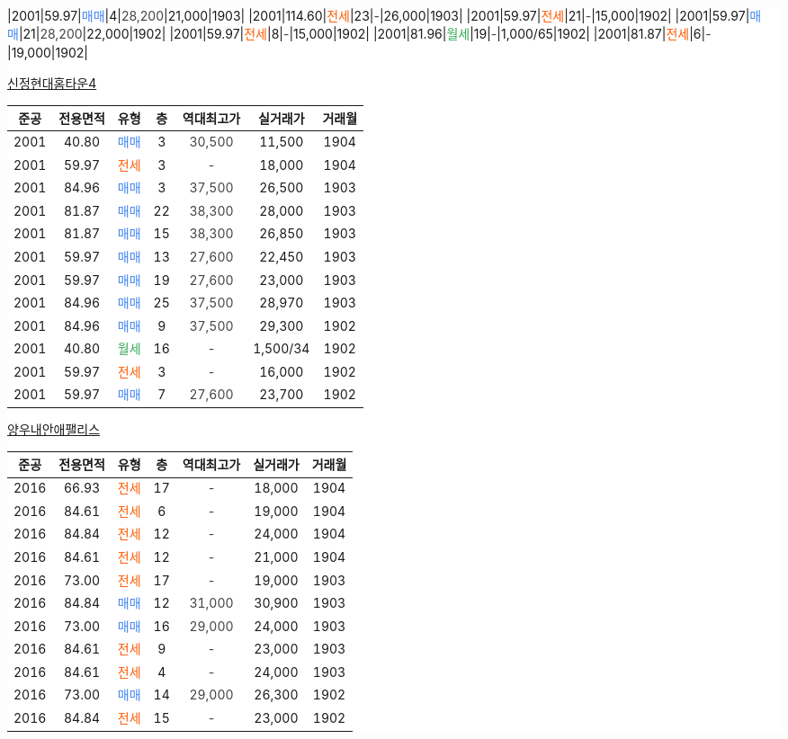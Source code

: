 |2001|59.97|<span style="color:#4285f3">매매</span>|4|<span style="color:#444444">28,200</span>|21,000|1903|
|2001|114.60|<span style="color:#ff5a00">전세</span>|23|<span style="color:#444444">-</span>|26,000|1903|
|2001|59.97|<span style="color:#ff5a00">전세</span>|21|<span style="color:#444444">-</span>|15,000|1902|
|2001|59.97|<span style="color:#4285f3">매매</span>|21|<span style="color:#444444">28,200</span>|22,000|1902|
|2001|59.97|<span style="color:#ff5a00">전세</span>|8|<span style="color:#444444">-</span>|15,000|1902|
|2001|81.96|<span style="color:#34a853">월세</span>|19|<span style="color:#444444">-</span>|1,000/65|1902|
|2001|81.87|<span style="color:#ff5a00">전세</span>|6|<span style="color:#444444">-</span>|19,000|1902|

[신정현대홈타운4](https://search.naver.com/search.naver?query=%EC%9A%B8%EC%82%B0%EA%B4%91%EC%97%AD%EC%8B%9C+%EB%82%A8%EA%B5%AC+%EC%8B%A0%EC%A0%95%EB%8F%99+%EC%8B%A0%EC%A0%95%ED%98%84%EB%8C%80%ED%99%88%ED%83%80%EC%9A%B44)

|준공|전용면적|유형|층|역대최고가|실거래가|거래월|
|:---:|:---:|:---:|:---:|:---:|:---:|:---:|
|2001|40.80|<span style="color:#4285f3">매매</span>|3|<span style="color:#444444">30,500</span>|11,500|1904|
|2001|59.97|<span style="color:#ff5a00">전세</span>|3|<span style="color:#444444">-</span>|18,000|1904|
|2001|84.96|<span style="color:#4285f3">매매</span>|3|<span style="color:#444444">37,500</span>|26,500|1903|
|2001|81.87|<span style="color:#4285f3">매매</span>|22|<span style="color:#444444">38,300</span>|28,000|1903|
|2001|81.87|<span style="color:#4285f3">매매</span>|15|<span style="color:#444444">38,300</span>|26,850|1903|
|2001|59.97|<span style="color:#4285f3">매매</span>|13|<span style="color:#444444">27,600</span>|22,450|1903|
|2001|59.97|<span style="color:#4285f3">매매</span>|19|<span style="color:#444444">27,600</span>|23,000|1903|
|2001|84.96|<span style="color:#4285f3">매매</span>|25|<span style="color:#444444">37,500</span>|28,970|1903|
|2001|84.96|<span style="color:#4285f3">매매</span>|9|<span style="color:#444444">37,500</span>|29,300|1902|
|2001|40.80|<span style="color:#34a853">월세</span>|16|<span style="color:#444444">-</span>|1,500/34|1902|
|2001|59.97|<span style="color:#ff5a00">전세</span>|3|<span style="color:#444444">-</span>|16,000|1902|
|2001|59.97|<span style="color:#4285f3">매매</span>|7|<span style="color:#444444">27,600</span>|23,700|1902|

[양우내안애팰리스](https://search.naver.com/search.naver?query=%EC%9A%B8%EC%82%B0%EA%B4%91%EC%97%AD%EC%8B%9C+%EB%82%A8%EA%B5%AC+%EC%8B%A0%EC%A0%95%EB%8F%99+%EC%96%91%EC%9A%B0%EB%82%B4%EC%95%88%EC%95%A0%ED%8C%B0%EB%A6%AC%EC%8A%A4)

|준공|전용면적|유형|층|역대최고가|실거래가|거래월|
|:---:|:---:|:---:|:---:|:---:|:---:|:---:|
|2016|66.93|<span style="color:#ff5a00">전세</span>|17|<span style="color:#444444">-</span>|18,000|1904|
|2016|84.61|<span style="color:#ff5a00">전세</span>|6|<span style="color:#444444">-</span>|19,000|1904|
|2016|84.84|<span style="color:#ff5a00">전세</span>|12|<span style="color:#444444">-</span>|24,000|1904|
|2016|84.61|<span style="color:#ff5a00">전세</span>|12|<span style="color:#444444">-</span>|21,000|1904|
|2016|73.00|<span style="color:#ff5a00">전세</span>|17|<span style="color:#444444">-</span>|19,000|1903|
|2016|84.84|<span style="color:#4285f3">매매</span>|12|<span style="color:#444444">31,000</span>|30,900|1903|
|2016|73.00|<span style="color:#4285f3">매매</span>|16|<span style="color:#444444">29,000</span>|24,000|1903|
|2016|84.61|<span style="color:#ff5a00">전세</span>|9|<span style="color:#444444">-</span>|23,000|1903|
|2016|84.61|<span style="color:#ff5a00">전세</span>|4|<span style="color:#444444">-</span>|24,000|1903|
|2016|73.00|<span style="color:#4285f3">매매</span>|14|<span style="color:#444444">29,000</span>|26,300|1902|
|2016|84.84|<span style="color:#ff5a00">전세</span>|15|<span style="color:#444444">-</span>|23,000|1902|